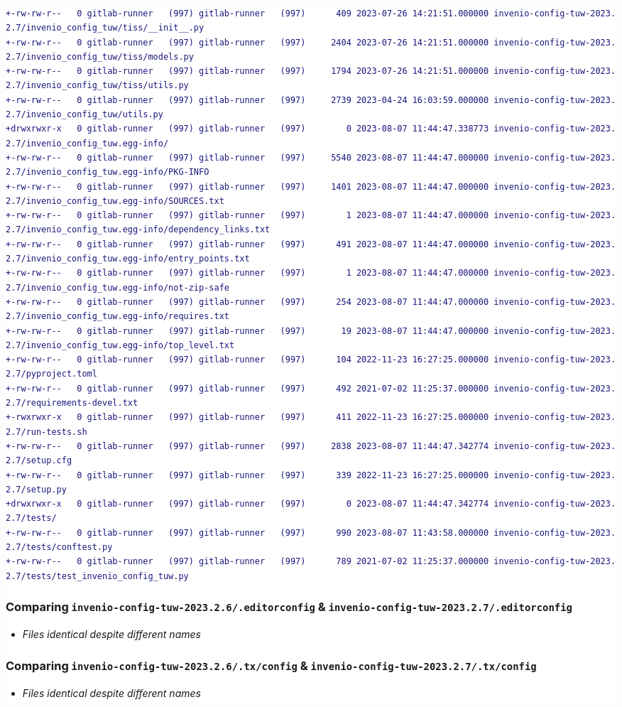 ```diff
+-rw-rw-r--   0 gitlab-runner   (997) gitlab-runner   (997)      409 2023-07-26 14:21:51.000000 invenio-config-tuw-2023.2.7/invenio_config_tuw/tiss/__init__.py
+-rw-rw-r--   0 gitlab-runner   (997) gitlab-runner   (997)     2404 2023-07-26 14:21:51.000000 invenio-config-tuw-2023.2.7/invenio_config_tuw/tiss/models.py
+-rw-rw-r--   0 gitlab-runner   (997) gitlab-runner   (997)     1794 2023-07-26 14:21:51.000000 invenio-config-tuw-2023.2.7/invenio_config_tuw/tiss/utils.py
+-rw-rw-r--   0 gitlab-runner   (997) gitlab-runner   (997)     2739 2023-04-24 16:03:59.000000 invenio-config-tuw-2023.2.7/invenio_config_tuw/utils.py
+drwxrwxr-x   0 gitlab-runner   (997) gitlab-runner   (997)        0 2023-08-07 11:44:47.338773 invenio-config-tuw-2023.2.7/invenio_config_tuw.egg-info/
+-rw-rw-r--   0 gitlab-runner   (997) gitlab-runner   (997)     5540 2023-08-07 11:44:47.000000 invenio-config-tuw-2023.2.7/invenio_config_tuw.egg-info/PKG-INFO
+-rw-rw-r--   0 gitlab-runner   (997) gitlab-runner   (997)     1401 2023-08-07 11:44:47.000000 invenio-config-tuw-2023.2.7/invenio_config_tuw.egg-info/SOURCES.txt
+-rw-rw-r--   0 gitlab-runner   (997) gitlab-runner   (997)        1 2023-08-07 11:44:47.000000 invenio-config-tuw-2023.2.7/invenio_config_tuw.egg-info/dependency_links.txt
+-rw-rw-r--   0 gitlab-runner   (997) gitlab-runner   (997)      491 2023-08-07 11:44:47.000000 invenio-config-tuw-2023.2.7/invenio_config_tuw.egg-info/entry_points.txt
+-rw-rw-r--   0 gitlab-runner   (997) gitlab-runner   (997)        1 2023-08-07 11:44:47.000000 invenio-config-tuw-2023.2.7/invenio_config_tuw.egg-info/not-zip-safe
+-rw-rw-r--   0 gitlab-runner   (997) gitlab-runner   (997)      254 2023-08-07 11:44:47.000000 invenio-config-tuw-2023.2.7/invenio_config_tuw.egg-info/requires.txt
+-rw-rw-r--   0 gitlab-runner   (997) gitlab-runner   (997)       19 2023-08-07 11:44:47.000000 invenio-config-tuw-2023.2.7/invenio_config_tuw.egg-info/top_level.txt
+-rw-rw-r--   0 gitlab-runner   (997) gitlab-runner   (997)      104 2022-11-23 16:27:25.000000 invenio-config-tuw-2023.2.7/pyproject.toml
+-rw-rw-r--   0 gitlab-runner   (997) gitlab-runner   (997)      492 2021-07-02 11:25:37.000000 invenio-config-tuw-2023.2.7/requirements-devel.txt
+-rwxrwxr-x   0 gitlab-runner   (997) gitlab-runner   (997)      411 2022-11-23 16:27:25.000000 invenio-config-tuw-2023.2.7/run-tests.sh
+-rw-rw-r--   0 gitlab-runner   (997) gitlab-runner   (997)     2838 2023-08-07 11:44:47.342774 invenio-config-tuw-2023.2.7/setup.cfg
+-rw-rw-r--   0 gitlab-runner   (997) gitlab-runner   (997)      339 2022-11-23 16:27:25.000000 invenio-config-tuw-2023.2.7/setup.py
+drwxrwxr-x   0 gitlab-runner   (997) gitlab-runner   (997)        0 2023-08-07 11:44:47.342774 invenio-config-tuw-2023.2.7/tests/
+-rw-rw-r--   0 gitlab-runner   (997) gitlab-runner   (997)      990 2023-08-07 11:43:58.000000 invenio-config-tuw-2023.2.7/tests/conftest.py
+-rw-rw-r--   0 gitlab-runner   (997) gitlab-runner   (997)      789 2021-07-02 11:25:37.000000 invenio-config-tuw-2023.2.7/tests/test_invenio_config_tuw.py
```

### Comparing `invenio-config-tuw-2023.2.6/.editorconfig` & `invenio-config-tuw-2023.2.7/.editorconfig`

 * *Files identical despite different names*

### Comparing `invenio-config-tuw-2023.2.6/.tx/config` & `invenio-config-tuw-2023.2.7/.tx/config`

 * *Files identical despite different names*
